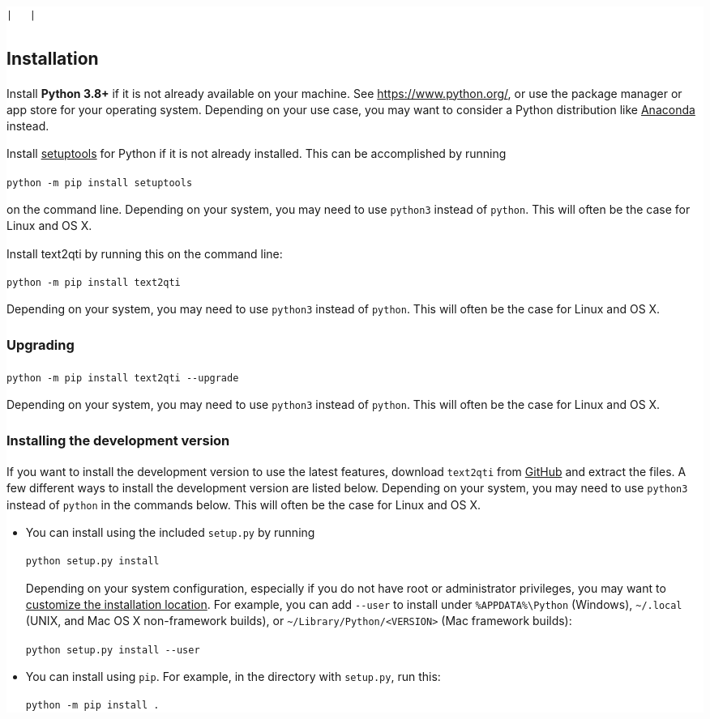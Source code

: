 ```
|   |
```


## Installation

Install **Python 3.8+** if it is not already available on your machine.  See
https://www.python.org/, or use the package manager or app store for your
operating system.  Depending on your use case, you may want to consider a
Python distribution like [Anaconda](https://www.anaconda.com/distribution/)
instead.

Install
[setuptools](https://packaging.python.org/tutorials/installing-packages/)
for Python if it is not already installed.  This can be accomplished by
running
```
python -m pip install setuptools
```
on the command line.  Depending on your system, you may need to use `python3`
instead of `python`.  This will often be the case for Linux and OS X.

Install text2qti by running this on the command line:
```
python -m pip install text2qti
```
Depending on your system, you may need to use `python3` instead of `python`.
This will often be the case for Linux and OS X.


### Upgrading

```
python -m pip install text2qti --upgrade
```
Depending on your system, you may need to use `python3` instead of `python`.
This will often be the case for Linux and OS X.


### Installing the development version

If you want to install the development version to use the latest features,
download `text2qti` from [GitHub](https://github.com/gpoore/text2qti) and
extract the files.  A few different ways to install the development version
are listed below.  Depending on your system, you may need to use `python3`
instead of `python` in the commands below.  This will often be the case for
Linux and OS X.

* You can install using the included `setup.py` by running
  ```
  python setup.py install
  ```
  Depending on your system configuration, especially if you do not have root
  or administrator privileges, you may want to
  [customize the installation location](https://docs.python.org/3.8/install/#alternate-installation-the-user-scheme).
  For example, you can add `--user` to install under `%APPDATA%\Python` (Windows), `~/.local` (UNIX, and Mac OS X non-framework builds), or
  `~/Library/Python/<VERSION>` (Mac framework builds):
  ```
  python setup.py install --user
  ```
* You can install using `pip`.  For example, in the directory with `setup.py`,
  run this:
  ```
  python -m pip install .
  ```
